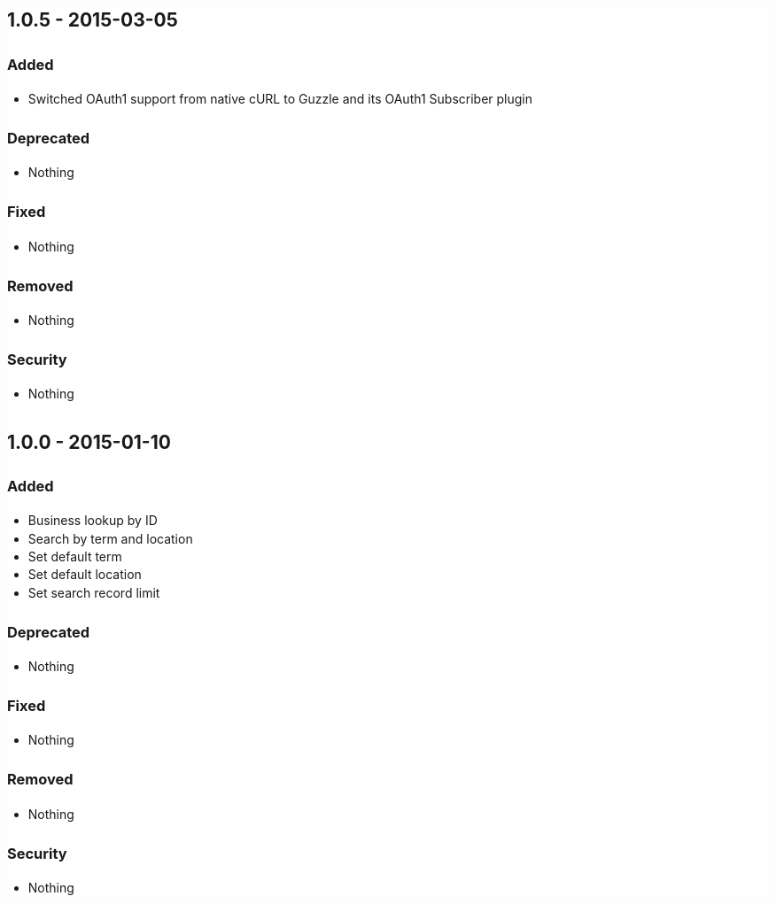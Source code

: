 ## 1.0.5 - 2015-03-05

### Added
- Switched OAuth1 support from native cURL to Guzzle and its OAuth1 Subscriber plugin

### Deprecated
- Nothing

### Fixed
- Nothing

### Removed
- Nothing

### Security
- Nothing

## 1.0.0 - 2015-01-10

### Added
- Business lookup by ID
- Search by term and location
- Set default term
- Set default location
- Set search record limit

### Deprecated
- Nothing

### Fixed
- Nothing

### Removed
- Nothing

### Security
- Nothing
